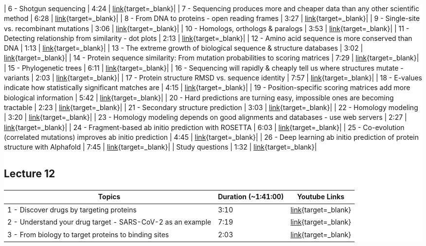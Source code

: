 |  6 - Shotgun sequencing                                                             |  4:24       |  [link](https://www.youtube.com/watch?v=1KvRLKusozw&list=PLuIpgNT2hMwRu9vrcFswzxKuPdnFtz2Xf&index=6){target=_blank}| 
|  7 - Sequencing produces more and cheaper data than any other scientific method     |  6:28       |  [link](https://www.youtube.com/watch?v=0fdlSlXGWiE&list=PLuIpgNT2hMwRu9vrcFswzxKuPdnFtz2Xf&index=7){target=_blank}| 
|  8 - From DNA to proteins - open reading frames                                     |  3:27       |  [link](https://www.youtube.com/watch?v=9hoQ2ei9vCo&list=PLuIpgNT2hMwRu9vrcFswzxKuPdnFtz2Xf&index=8){target=_blank}| 
|  9 - Single-site vs. recombinant mutations                                          |  3:06       |  [link](https://www.youtube.com/watch?v=095xFOnIpGo&list=PLuIpgNT2hMwRu9vrcFswzxKuPdnFtz2Xf&index=9){target=_blank}| 
|  10 - Homologs, orthologs & paralogs                                                |  3:53       |  [link](https://www.youtube.com/watch?v=rl-VagT9EtI&list=PLuIpgNT2hMwRu9vrcFswzxKuPdnFtz2Xf&index=10){target=_blank}| 
|  11 - Detecting relationship from similarity - dot plots                            |  2:13       |  [link](https://www.youtube.com/watch?v=eaKnOoeF7Fw&list=PLuIpgNT2hMwRu9vrcFswzxKuPdnFtz2Xf&index=11){target=_blank}| 
|  12 - Amino acid sequence is more conserved than DNA                                |  1:13       |  [link](https://www.youtube.com/watch?v=EEXpainRyWQ&list=PLuIpgNT2hMwRu9vrcFswzxKuPdnFtz2Xf&index=12){target=_blank}| 
|  13 - The extreme growth of biological sequence & structure databases               |  3:02       |  [link](https://www.youtube.com/watch?v=QYMlxAc0eJA&list=PLuIpgNT2hMwRu9vrcFswzxKuPdnFtz2Xf&index=13){target=_blank}| 
|  14 - Protein sequence similarity: From mutation probabilities to scoring matrices  |  7:29       |  [link](https://www.youtube.com/watch?v=FsNCXFZVW_Y&list=PLuIpgNT2hMwRu9vrcFswzxKuPdnFtz2Xf&index=14){target=_blank}| 
|  15 - Phylogenetic trees                                                            |  6:11       |  [link](https://www.youtube.com/watch?v=t4oH0ckd238&list=PLuIpgNT2hMwRu9vrcFswzxKuPdnFtz2Xf&index=15){target=_blank}| 
|  16 - Sequencing will rapidly & cheaply tell us where structures mutate - variants  |  2:03       |  [link](https://www.youtube.com/watch?v=M37fh5uq8Ho&list=PLuIpgNT2hMwRu9vrcFswzxKuPdnFtz2Xf&index=16){target=_blank}| 
|  17 - Protein structure RMSD vs. sequence identity                                  |  7:57       |  [link](https://www.youtube.com/watch?v=0cnPzJs8Ctw&list=PLuIpgNT2hMwRu9vrcFswzxKuPdnFtz2Xf&index=17){target=_blank}| 
|  18 - E-values indicate how statistically significant matches are                   |  4:15       |  [link](https://www.youtube.com/watch?v=O59dfR6L1xE&list=PLuIpgNT2hMwRu9vrcFswzxKuPdnFtz2Xf&index=18){target=_blank}| 
|  19 - Position-specific scoring matrices add more biological information            |  5:42       |  [link](https://www.youtube.com/watch?v=X0flDzC3FnA&list=PLuIpgNT2hMwRu9vrcFswzxKuPdnFtz2Xf&index=19){target=_blank}| 
|  20 - Hard predictions are turning easy, impossible ones are becoming tractable     |  2:23       |  [link](https://www.youtube.com/watch?v=n1mf1DCH5ck&list=PLuIpgNT2hMwRu9vrcFswzxKuPdnFtz2Xf&index=20){target=_blank}| 
|  21 - Secondary structure prediction                                                |  3:03       |  [link](https://www.youtube.com/watch?v=lr1ZXKnTucs&list=PLuIpgNT2hMwRu9vrcFswzxKuPdnFtz2Xf&index=21){target=_blank}| 
|  22 - Homology modeling                                                             |  3:20       |  [link](https://www.youtube.com/watch?v=AOg8QQ50Z-Q&list=PLuIpgNT2hMwRu9vrcFswzxKuPdnFtz2Xf&index=22){target=_blank}| 
|  23 - Homology modeling depends on good alignments and databases - use web servers  |  2:27       |  [link](https://www.youtube.com/watch?v=pDcf3Aw41fo&list=PLuIpgNT2hMwRu9vrcFswzxKuPdnFtz2Xf&index=23){target=_blank}| 
|  24 - Fragment-based ab initio prediction with ROSETTA                              |  6:03       |  [link](https://www.youtube.com/watch?v=zwyaWiDKhFg&list=PLuIpgNT2hMwRu9vrcFswzxKuPdnFtz2Xf&index=24){target=_blank}| 
|  25 - Co-evolution (correlated mutations) improves ab initio prediction             |  4:45       |  [link](https://www.youtube.com/watch?v=7wVkzbV2lgY&list=PLuIpgNT2hMwRu9vrcFswzxKuPdnFtz2Xf&index=25){target=_blank}| 
|  26 - Deep learning ab initio prediction of protein structure with Alphafold        |  7:45       |  [link](https://www.youtube.com/watch?v=SvwfjwQTvrY&list=PLuIpgNT2hMwRu9vrcFswzxKuPdnFtz2Xf&index=26){target=_blank}| 
|  Study questions                                                                    |  1:32       |  [link](https://www.youtube.com/watch?v=j-mp5NASFlI&list=PLuIpgNT2hMwRu9vrcFswzxKuPdnFtz2Xf&index=27){target=_blank}| 

## Lecture  12 

|  Topics                                                                             |  Duration (~1:41:00)  |  Youtube Links                                                                                         |
| ----------------------------------------------------------------------------------  | ----------- | -------------------------------------------------------------------------------------------------------| 
|  1 - Discover drugs by targeting proteins                                           |  3:10       |  [link](https://www.youtube.com/watch?v=h7Y9DYwvDcQ&list=PLuIpgNT2hMwTFQRSc--blleG3Hws57Azc&index=1){target=_blank}| 
|  2 - Understand your drug target - SARS-CoV-2 as an example                         |  7:19       |  [link](https://www.youtube.com/watch?v=Lp09g5HMS1g&list=PLuIpgNT2hMwTFQRSc--blleG3Hws57Azc&index=2){target=_blank}| 
|  3 - From biology to target proteins to binding sites                               |  2:03       |  [link](https://www.youtube.com/watch?v=QqSNSa5SDWY&list=PLuIpgNT2hMwTFQRSc--blleG3Hws57Azc&index=3){target=_blank}| 